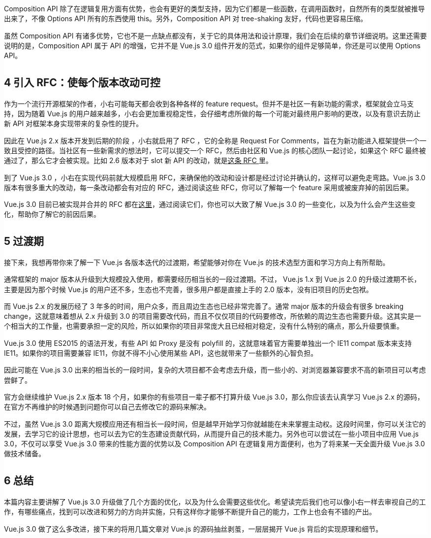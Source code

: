 Composition API 除了在逻辑复用方面有优势，也会有更好的类型支持，因为它们都是一些函数，在调用函数时，自然所有的类型就被推导出来了，不像 Options API 所有的东西使用 this。另外，Composition API 对 tree-shaking 友好，代码也更容易压缩。

虽然 Composition API 有诸多优势，它也不是一点缺点都没有，关于它的具体用法和设计原理，我们会在后续的章节详细说明。这里还需要说明的是，Composition API 属于 API 的增强，它并不是 Vue.js 3.0 组件开发的范式，如果你的组件足够简单，你还是可以使用 Options API。

## 4 引入 RFC：使每个版本改动可控

作为一个流行开源框架的作者，小右可能每天都会收到各种各样的 feature request。但并不是社区一有新功能的需求，框架就会立马支持，因为随着 Vue.js 的用户越来越多，小右会更加重视稳定性，会仔细考虑所做的每一个可能对最终用户影响的更改，以及有意识去防止新 API 对框架本身实现带来的复杂性的提升。

因此在 Vue.js 2.x 版本开发到后期的阶段 ，小右就启用了 RFC ，它的全称是 Request For Comments，旨在为新功能进入框架提供一个一致且受控的路径。当社区有一些新需求的想法时，它可以提交一个 RFC，然后由社区和 Vue.js 的核心团队一起讨论，如果这个 RFC 最终被通过了，那么它才会被实现。比如 2.6 版本对于 slot 新 API 的改动，就是[这条 RFC ](https://github.com/vuejs/rfcs/blob/master/active-rfcs/0001-new-slot-syntax.md)里。

到了 Vue.js 3.0 ，小右在实现代码前就大规模启用 RFC，来确保他的改动和设计都是经过讨论并确认的，这样可以避免走弯路。Vue.js 3.0 版本有很多重大的改动，每一条改动都会有对应的 RFC，通过阅读这些 RFC，你可以了解每一个 feature 采用或被废弃掉的前因后果。

Vue.js 3.0 目前已被实现并合并的 RFC 都在[这里](https://github.com/vuejs/rfcs/pulls?q=is%3Apr+is%3Amerged+label%3A3.x)，通过阅读它们，你也可以大致了解 Vue.js 3.0 的一些变化，以及为什么会产生这些变化，帮助你了解它的前因后果。

## 5 过渡期

接下来，我想再带你来了解一下 Vue.js 各版本迭代的过渡期，希望能够对你在 Vue.js 的技术选型方面和学习方向上有所帮助。

通常框架的 major 版本从升级到大规模投入使用，都需要经历相当长的一段过渡期。不过， Vue.js 1.x 到 Vue.js 2.0 的升级过渡期不长，主要是因为那个时候 Vue.js 的用户还不多，生态也不完善，很多用户都是直接上手的 2.0 版本，没有旧项目的历史包袱。

而 Vue.js 2.x 的发展历经了 3 年多的时间，用户众多，而且周边生态也已经非常完善了。通常 major 版本的升级会有很多 breaking change，这就意味着想从 2.x 升级到 3.0 的项目需要改代码，而且不仅仅项目的代码要修改，所依赖的周边生态也需要升级。这其实是一个相当大的工作量，也需要承担一定的风险，所以如果你的项目非常庞大且已经相对稳定，没有什么特别的痛点，那么升级要慎重。

Vue.js 3.0 使用 ES2015 的语法开发，有些 API 如 Proxy 是没有 polyfill 的，这就意味着官方需要单独出一个 IE11 compat 版本来支持 IE11。如果你的项目需要兼容 IE11，你就不得不小心使用某些 API，这也就带来了一些额外的心智负担。

因此可能在 Vue.js 3.0 出来的相当长的一段时间，复杂的大项目都不会考虑去升级，而一些小的、对浏览器兼容要求不高的新项目可以考虑尝鲜了。

官方会继续维护 Vue.js 2.x 版本 18 个月，如果你的有些项目一辈子都不打算升级 Vue.js 3.0，那么你应该去认真学习 Vue.js 2.x 的源码，在官方不再维护的时候遇到问题你可以自己去修改它的源码来解决。

不过，虽然 Vue.js 3.0 距离大规模应用还有相当长一段时间，但是越早开始学习你就越能在未来掌握主动权。这段时间里，你可以关注它的发展，去学习它的设计思想，也可以去为它的生态建设贡献代码，从而提升自己的技术能力。另外也可以尝试在一些小项目中应用 Vue.js 3.0，不仅可以享受 Vue.js 3.0 带来的性能方面的优势以及 Composition API 在逻辑复用方面便利，也为了将来某一天全面升级 Vue.js 3.0 做技术储备。

## 6 总结
 
本篇内容主要讲解了 Vue.js 3.0 升级做了几个方面的优化，以及为什么会需要这些优化。希望读完后我们也可以像小右一样去审视自己的工作，有哪些痛点，找到可以改进和努力的方向并实施，只有这样你才能够不断提升自己的能力，工作上也会有不错的产出。

Vue.js 3.0 做了这么多改进，接下来的将用几篇文章对 Vue.js 的源码抽丝剥茧，一层层揭开 Vue.js 背后的实现原理和细节。
